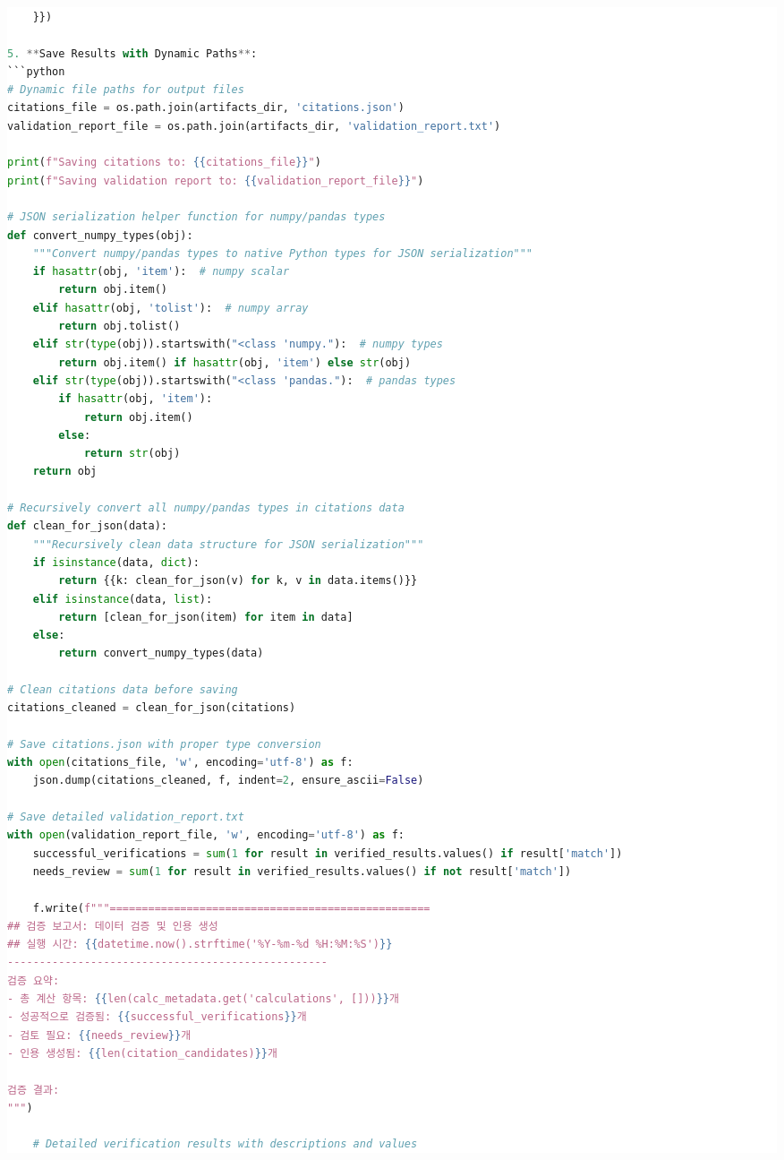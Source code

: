 ```python
    }})

5. **Save Results with Dynamic Paths**:
```python
# Dynamic file paths for output files
citations_file = os.path.join(artifacts_dir, 'citations.json')
validation_report_file = os.path.join(artifacts_dir, 'validation_report.txt')

print(f"Saving citations to: {{citations_file}}")
print(f"Saving validation report to: {{validation_report_file}}")

# JSON serialization helper function for numpy/pandas types
def convert_numpy_types(obj):
    """Convert numpy/pandas types to native Python types for JSON serialization"""
    if hasattr(obj, 'item'):  # numpy scalar
        return obj.item()
    elif hasattr(obj, 'tolist'):  # numpy array
        return obj.tolist()
    elif str(type(obj)).startswith("<class 'numpy."):  # numpy types
        return obj.item() if hasattr(obj, 'item') else str(obj)
    elif str(type(obj)).startswith("<class 'pandas."):  # pandas types
        if hasattr(obj, 'item'):
            return obj.item()
        else:
            return str(obj)
    return obj

# Recursively convert all numpy/pandas types in citations data
def clean_for_json(data):
    """Recursively clean data structure for JSON serialization"""
    if isinstance(data, dict):
        return {{k: clean_for_json(v) for k, v in data.items()}}
    elif isinstance(data, list):
        return [clean_for_json(item) for item in data]
    else:
        return convert_numpy_types(data)

# Clean citations data before saving
citations_cleaned = clean_for_json(citations)

# Save citations.json with proper type conversion
with open(citations_file, 'w', encoding='utf-8') as f:
    json.dump(citations_cleaned, f, indent=2, ensure_ascii=False)

# Save detailed validation_report.txt
with open(validation_report_file, 'w', encoding='utf-8') as f:
    successful_verifications = sum(1 for result in verified_results.values() if result['match'])
    needs_review = sum(1 for result in verified_results.values() if not result['match'])
    
    f.write(f"""==================================================
## 검증 보고서: 데이터 검증 및 인용 생성
## 실행 시간: {{datetime.now().strftime('%Y-%m-%d %H:%M:%S')}}
--------------------------------------------------
검증 요약:
- 총 계산 항목: {{len(calc_metadata.get('calculations', []))}}개
- 성공적으로 검증됨: {{successful_verifications}}개
- 검토 필요: {{needs_review}}개
- 인용 생성됨: {{len(citation_candidates)}}개

검증 결과:
""")
    
    # Detailed verification results with descriptions and values
```